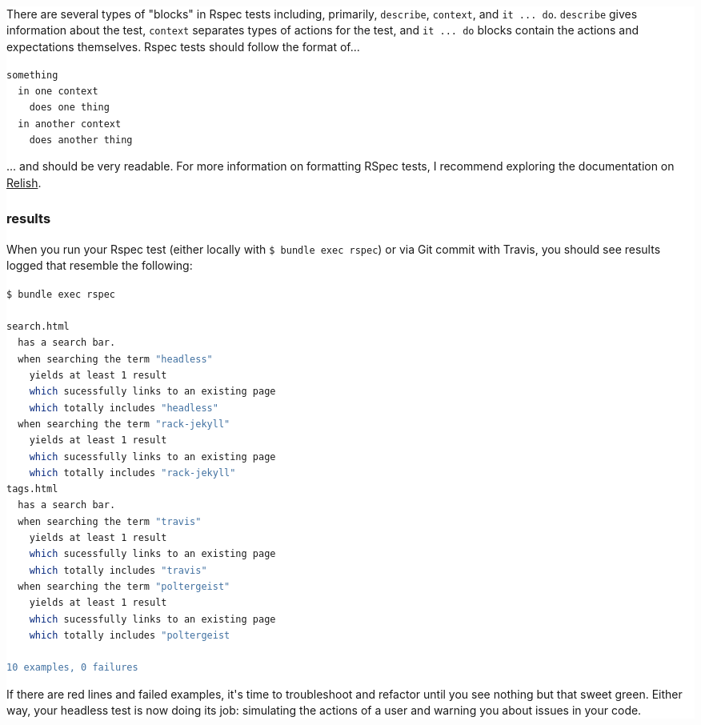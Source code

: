 There are several types of "blocks" in Rspec tests including, primarily, `describe`, `context`, and `it ... do`. `describe` gives information about the test, `context` separates types of actions for the test, and `it ... do` blocks contain the actions and expectations themselves. Rspec tests should follow the format of...

```
something
  in one context
    does one thing
  in another context
    does another thing
```

... and should be very readable. For more information on formatting RSpec tests, I recommend exploring the documentation on  [Relish](https://relishapp.com/rspec/rspec-core/v/3-6/docs/example-groups/basic-structure-describe-it).


### results

When you run your Rspec test (either locally with `$ bundle exec rspec`) or via Git commit with Travis, you should see results logged that resemble the following:

```bash
$ bundle exec rspec

search.html
  has a search bar.
  when searching the term "headless"
    yields at least 1 result
    which sucessfully links to an existing page
    which totally includes "headless"
  when searching the term "rack-jekyll"
    yields at least 1 result
    which sucessfully links to an existing page
    which totally includes "rack-jekyll"
tags.html
  has a search bar.
  when searching the term "travis"
    yields at least 1 result
    which sucessfully links to an existing page
    which totally includes "travis"
  when searching the term "poltergeist"
    yields at least 1 result
    which sucessfully links to an existing page
    which totally includes "poltergeist

10 examples, 0 failures
```

If there are red lines and failed examples, it's time to troubleshoot and refactor until you see nothing but that sweet green. Either way, your headless test is now doing its job: simulating the actions of a user and warning you about issues in your code.
